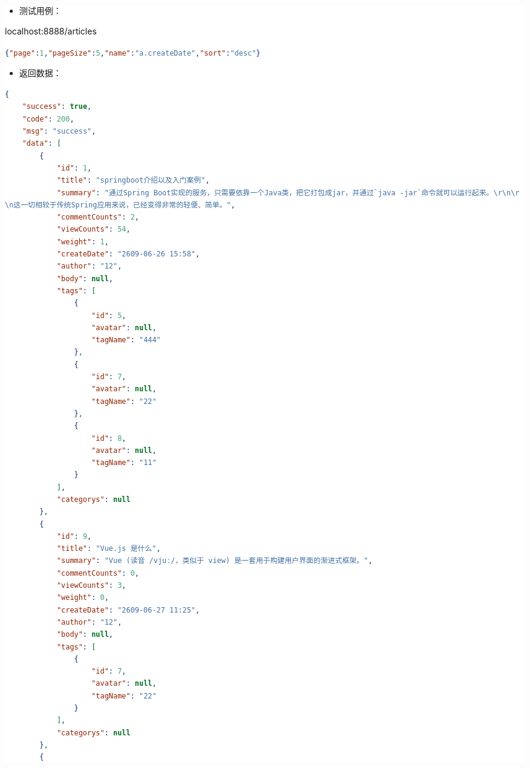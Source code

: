 * 测试用例：

localhost:8888/articles

```json
{"page":1,"pageSize":5,"name":"a.createDate","sort":"desc"}
```

* 返回数据：

~~~json
{
    "success": true,
    "code": 200,
    "msg": "success",
    "data": [
        {
            "id": 1,
            "title": "springboot介绍以及入门案例",
            "summary": "通过Spring Boot实现的服务，只需要依靠一个Java类，把它打包成jar，并通过`java -jar`命令就可以运行起来。\r\n\r\n这一切相较于传统Spring应用来说，已经变得非常的轻便、简单。",
            "commentCounts": 2,
            "viewCounts": 54,
            "weight": 1,
            "createDate": "2609-06-26 15:58",
            "author": "12",
            "body": null,
            "tags": [
                {
                    "id": 5,
                    "avatar": null,
                    "tagName": "444"
                },
                {
                    "id": 7,
                    "avatar": null,
                    "tagName": "22"
                },
                {
                    "id": 8,
                    "avatar": null,
                    "tagName": "11"
                }
            ],
            "categorys": null
        },
        {
            "id": 9,
            "title": "Vue.js 是什么",
            "summary": "Vue (读音 /vjuː/，类似于 view) 是一套用于构建用户界面的渐进式框架。",
            "commentCounts": 0,
            "viewCounts": 3,
            "weight": 0,
            "createDate": "2609-06-27 11:25",
            "author": "12",
            "body": null,
            "tags": [
                {
                    "id": 7,
                    "avatar": null,
                    "tagName": "22"
                }
            ],
            "categorys": null
        },
        {
~~~